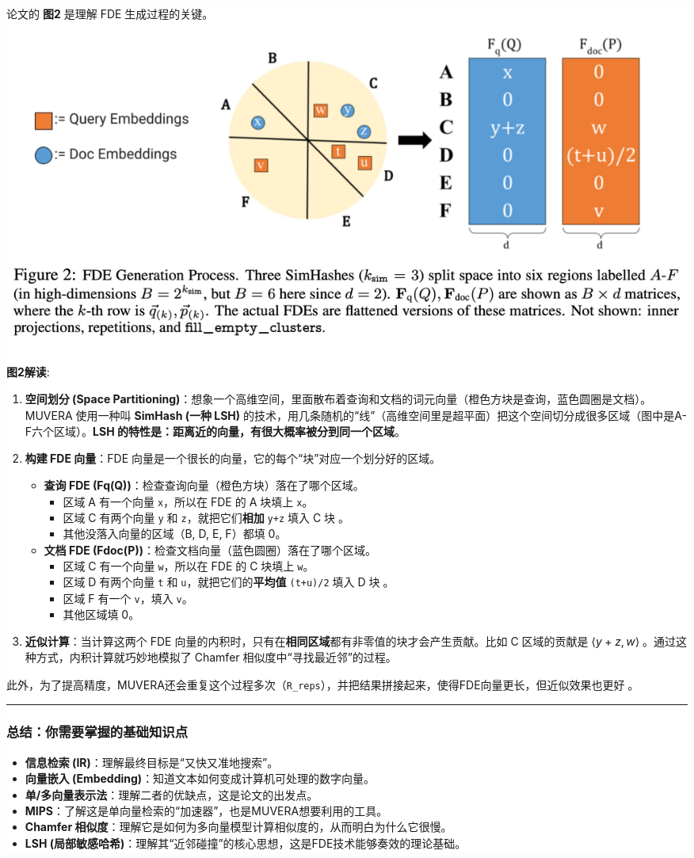 论文的 **图2** 是理解 FDE 生成过程的关键。  ![pic](20251011_10_pic_002.jpg)  

**图2解读**:

1.  **空间划分 (Space Partitioning)**：想象一个高维空间，里面散布着查询和文档的词元向量（橙色方块是查询，蓝色圆圈是文档）。MUVERA 使用一种叫 **SimHash (一种 LSH)**  的技术，用几条随机的“线”（高维空间里是超平面）把这个空间切分成很多区域（图中是A-F六个区域）。**LSH 的特性是：距离近的向量，有很大概率被分到同一个区域**。

2.  **构建 FDE 向量**：FDE 向量是一个很长的向量，它的每个“块”对应一个划分好的区域。

      * **查询 FDE (Fq(Q))**：检查查询向量（橙色方块）落在了哪个区域。
          * 区域 A 有一个向量 `x`，所以在 FDE 的 A 块填上 `x`。
          * 区域 C 有两个向量 `y` 和 `z`，就把它们**相加** `y+z` 填入 C 块 。
          * 其他没落入向量的区域（B, D, E, F）都填 0。
      * **文档 FDE (Fdoc(P))**：检查文档向量（蓝色圆圈）落在了哪个区域。
          * 区域 C 有一个向量 `w`，所以在 FDE 的 C 块填上 `w`。
          * 区域 D 有两个向量 `t` 和 `u`，就把它们的**平均值** `(t+u)/2` 填入 D 块 。
          * 区域 F 有一个 `v`，填入 `v`。
          * 其他区域填 0。

3.  **近似计算**：当计算这两个 FDE 向量的内积时，只有在**相同区域**都有非零值的块才会产生贡献。比如 C 区域的贡献是 $\langle y+z, w \rangle$ 。通过这种方式，内积计算就巧妙地模拟了 Chamfer 相似度中“寻找最近邻”的过程。

此外，为了提高精度，MUVERA还会重复这个过程多次（`R_reps`），并把结果拼接起来，使得FDE向量更长，但近似效果也更好 。

-----

### 总结：你需要掌握的基础知识点

  - **信息检索 (IR)**：理解最终目标是“又快又准地搜索”。
  - **向量嵌入 (Embedding)**：知道文本如何变成计算机可处理的数字向量。
  - **单/多向量表示法**：理解二者的优缺点，这是论文的出发点。
  - **MIPS**：了解这是单向量检索的“加速器”，也是MUVERA想要利用的工具。
  - **Chamfer 相似度**：理解它是如何为多向量模型计算相似度的，从而明白为什么它很慢。
  - **LSH (局部敏感哈希)**：理解其“近邻碰撞”的核心思想，这是FDE技术能够奏效的理论基础。
